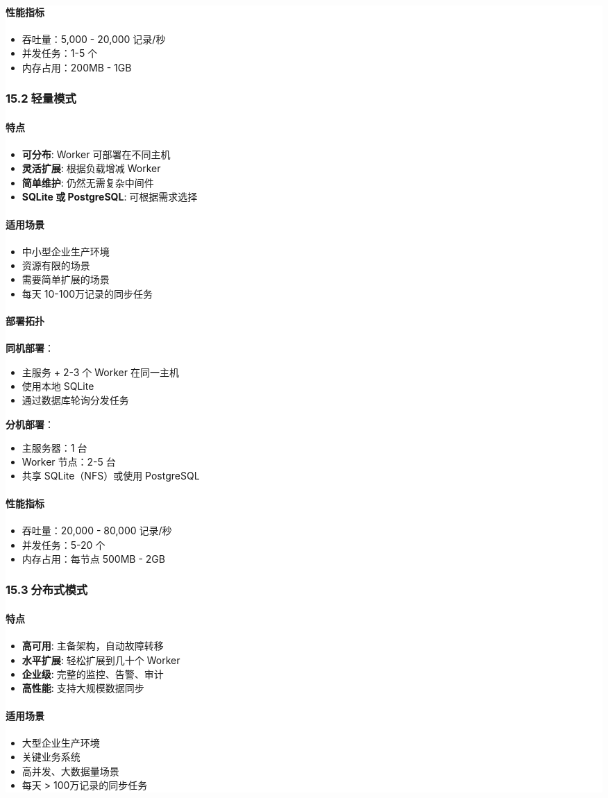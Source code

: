 #### 性能指标

- 吞吐量：5,000 - 20,000 记录/秒
- 并发任务：1-5 个
- 内存占用：200MB - 1GB

### 15.2 轻量模式

#### 特点

- **可分布**: Worker 可部署在不同主机
- **灵活扩展**: 根据负载增减 Worker
- **简单维护**: 仍然无需复杂中间件
- **SQLite 或 PostgreSQL**: 可根据需求选择

#### 适用场景

- 中小型企业生产环境
- 资源有限的场景
- 需要简单扩展的场景
- 每天 10-100万记录的同步任务

#### 部署拓扑

**同机部署**：
- 主服务 + 2-3 个 Worker 在同一主机
- 使用本地 SQLite
- 通过数据库轮询分发任务

**分机部署**：
- 主服务器：1 台
- Worker 节点：2-5 台
- 共享 SQLite（NFS）或使用 PostgreSQL

#### 性能指标

- 吞吐量：20,000 - 80,000 记录/秒
- 并发任务：5-20 个
- 内存占用：每节点 500MB - 2GB

### 15.3 分布式模式

#### 特点

- **高可用**: 主备架构，自动故障转移
- **水平扩展**: 轻松扩展到几十个 Worker
- **企业级**: 完整的监控、告警、审计
- **高性能**: 支持大规模数据同步

#### 适用场景

- 大型企业生产环境
- 关键业务系统
- 高并发、大数据量场景
- 每天 > 100万记录的同步任务
